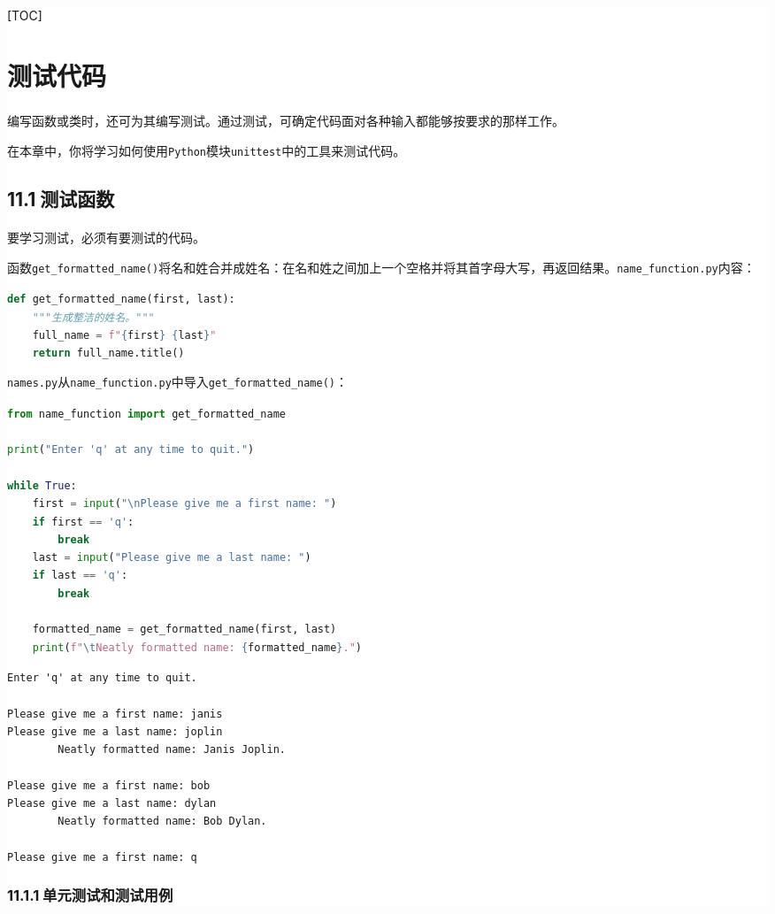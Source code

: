 [TOC]

# 测试代码

编写函数或类时，还可为其编写测试。通过测试，可确定代码面对各种输入都能够按要求的那样工作。

在本章中，你将学习如何使用`Python`模块`unittest`中的工具来测试代码。

## 11.1 测试函数

要学习测试，必须有要测试的代码。

函数`get_formatted_name()`将名和姓合并成姓名：在名和姓之间加上一个空格并将其首字母大写，再返回结果。`name_function.py`内容：

```python
def get_formatted_name(first, last):
    """生成整洁的姓名。"""
    full_name = f"{first} {last}"
    return full_name.title()
```

`names.py`从`name_function.py`中导入`get_formatted_name()`：

```python
from name_function import get_formatted_name

print("Enter 'q' at any time to quit.")

while True:
    first = input("\nPlease give me a first name: ")
    if first == 'q':
        break
    last = input("Please give me a last name: ")
    if last == 'q':
        break

    formatted_name = get_formatted_name(first, last)
    print(f"\tNeatly formatted name: {formatted_name}.")
```

```
Enter 'q' at any time to quit.

Please give me a first name: janis
Please give me a last name: joplin
        Neatly formatted name: Janis Joplin.

Please give me a first name: bob
Please give me a last name: dylan
        Neatly formatted name: Bob Dylan.

Please give me a first name: q
```

### 11.1.1 单元测试和测试用例
